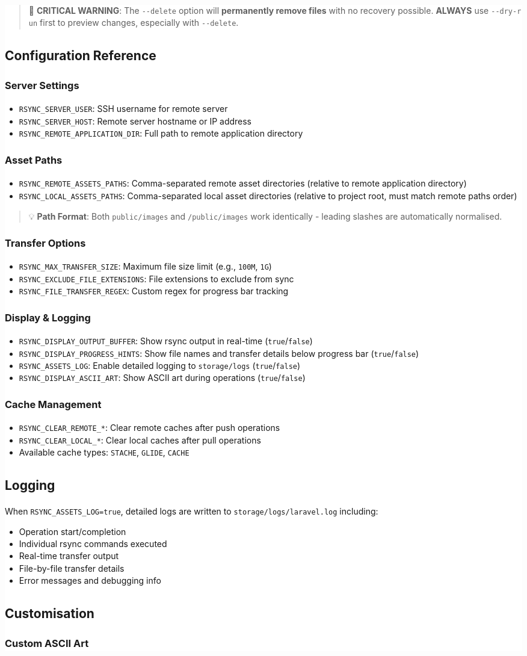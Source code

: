 > 🚨 **CRITICAL WARNING**: The `--delete` option will **permanently remove files** with no recovery possible. **ALWAYS** use `--dry-run` first to preview changes, especially with `--delete`.

## Configuration Reference

### Server Settings
- `RSYNC_SERVER_USER`: SSH username for remote server
- `RSYNC_SERVER_HOST`: Remote server hostname or IP address
- `RSYNC_REMOTE_APPLICATION_DIR`: Full path to remote application directory

### Asset Paths
- `RSYNC_REMOTE_ASSETS_PATHS`: Comma-separated remote asset directories (relative to remote application directory)
- `RSYNC_LOCAL_ASSETS_PATHS`: Comma-separated local asset directories (relative to project root, must match remote paths order)

> 💡 **Path Format**: Both `public/images` and `/public/images` work identically - leading slashes are automatically normalised.

### Transfer Options
- `RSYNC_MAX_TRANSFER_SIZE`: Maximum file size limit (e.g., `100M`, `1G`)
- `RSYNC_EXCLUDE_FILE_EXTENSIONS`: File extensions to exclude from sync
- `RSYNC_FILE_TRANSFER_REGEX`: Custom regex for progress bar tracking

### Display & Logging
- `RSYNC_DISPLAY_OUTPUT_BUFFER`: Show rsync output in real-time (`true`/`false`)
- `RSYNC_DISPLAY_PROGRESS_HINTS`: Show file names and transfer details below progress bar (`true`/`false`)
- `RSYNC_ASSETS_LOG`: Enable detailed logging to `storage/logs` (`true`/`false`)
- `RSYNC_DISPLAY_ASCII_ART`: Show ASCII art during operations (`true`/`false`)

### Cache Management
- `RSYNC_CLEAR_REMOTE_*`: Clear remote caches after push operations
- `RSYNC_CLEAR_LOCAL_*`: Clear local caches after pull operations
- Available cache types: `STACHE`, `GLIDE`, `CACHE`


## Logging

When `RSYNC_ASSETS_LOG=true`, detailed logs are written to `storage/logs/laravel.log` including:

- Operation start/completion
- Individual rsync commands executed
- Real-time transfer output
- File-by-file transfer details
- Error messages and debugging info

## Customisation

### Custom ASCII Art
